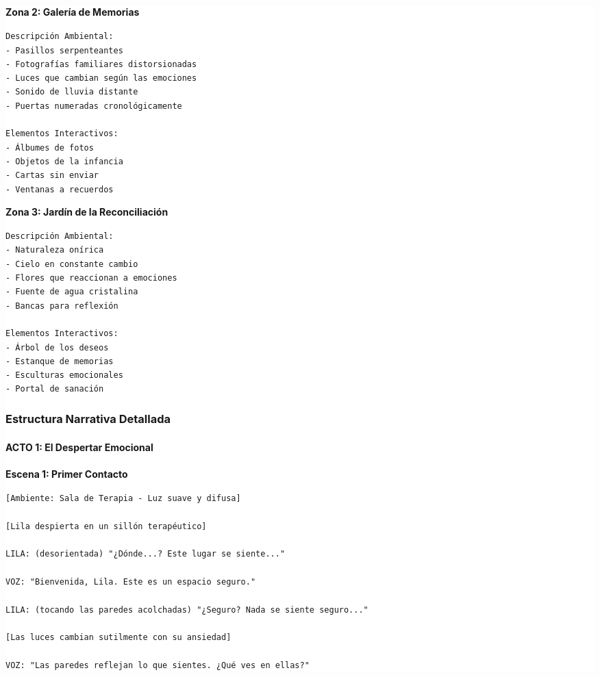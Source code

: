 **Zona 2: Galería de Memorias**

```
Descripción Ambiental:
- Pasillos serpenteantes
- Fotografías familiares distorsionadas
- Luces que cambian según las emociones
- Sonido de lluvia distante
- Puertas numeradas cronológicamente

Elementos Interactivos:
- Álbumes de fotos
- Objetos de la infancia
- Cartas sin enviar
- Ventanas a recuerdos
```

**Zona 3: Jardín de la Reconciliación**

```
Descripción Ambiental:
- Naturaleza onírica
- Cielo en constante cambio
- Flores que reaccionan a emociones
- Fuente de agua cristalina
- Bancas para reflexión

Elementos Interactivos:
- Árbol de los deseos
- Estanque de memorias
- Esculturas emocionales
- Portal de sanación
```

### Estructura Narrativa Detallada

#### ACTO 1: El Despertar Emocional

**Escena 1: Primer Contacto**

```
[Ambiente: Sala de Terapia - Luz suave y difusa]

[Lila despierta en un sillón terapéutico]

LILA: (desorientada) "¿Dónde...? Este lugar se siente..."

VOZ: "Bienvenida, Lila. Este es un espacio seguro."

LILA: (tocando las paredes acolchadas) "¿Seguro? Nada se siente seguro..."

[Las luces cambian sutilmente con su ansiedad]

VOZ: "Las paredes reflejan lo que sientes. ¿Qué ves en ellas?"
```
